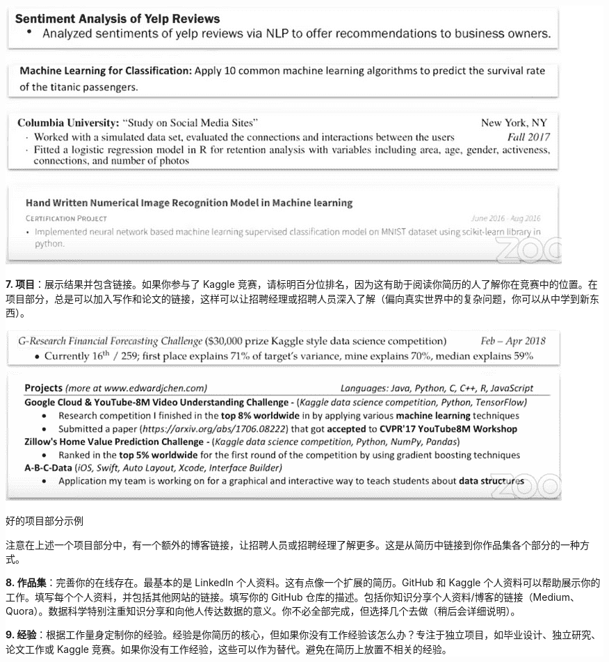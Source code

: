 ![](img/08ddec7edb8b15972ee059490bf22cb3.png)

**7\. 项目**：展示结果并包含链接。如果你参与了 Kaggle 竞赛，请标明百分位排名，因为这有助于阅读你简历的人了解你在竞赛中的位置。在项目部分，总是可以加入写作和论文的链接，这样可以让招聘经理或招聘人员深入了解（偏向真实世界中的复杂问题，你可以从中学到新东西）。

![](img/6a62e4339b820608ccb2bc9bc95782f2.png)

好的项目部分示例

注意在上述一个项目部分中，有一个额外的博客链接，让招聘人员或招聘经理了解更多。这是从简历中链接到你作品集各个部分的一种方式。

**8\. 作品集**：完善你的在线存在。最基本的是 LinkedIn 个人资料。这有点像一个扩展的简历。GitHub 和 Kaggle 个人资料可以帮助展示你的工作。填写每个个人资料，并包括其他网站的链接。填写你的 GitHub 仓库的描述。包括你知识分享个人资料/博客的链接（Medium、Quora）。数据科学特别注重知识分享和向他人传达数据的意义。你不必全部完成，但选择几个去做（稍后会详细说明）。

**9\. 经验**：根据工作量身定制你的经验。经验是你简历的核心，但如果你没有工作经验该怎么办？专注于独立项目，如毕业设计、独立研究、论文工作或 Kaggle 竞赛。如果你没有工作经验，这些可以作为替代。避免在简历上放置不相关的经验。
